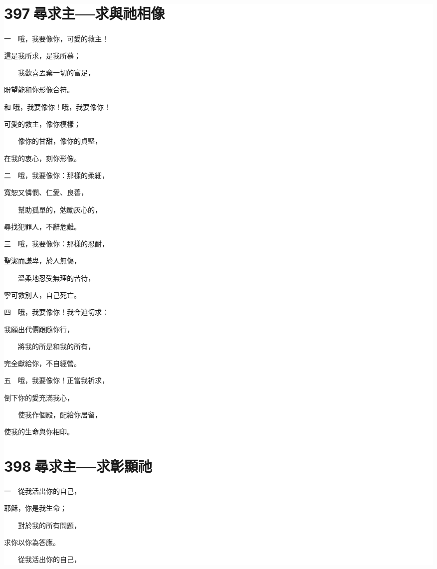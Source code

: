 # 397 尋求主──求與祂相像

一　哦，我要像你，可愛的救主！

這是我所求，是我所慕；

　　我歡喜丟棄一切的富足，

盼望能和你形像合符。

和 哦，我要像你！哦，我要像你！

可愛的救主，像你模樣；

　　像你的甘甜，像你的貞堅，

在我的衷心，刻你形像。

二　哦，我要像你：那樣的柔細，

寬恕又憐憫、仁愛、良善，

　　幫助孤單的，勉勵灰心的，

尋找犯罪人，不辭危難。

三　哦，我要像你：那樣的忍耐，

聖潔而謙卑，於人無傷，

　　溫柔地忍受無理的苦待，

寧可救別人，自己死亡。

四　哦，我要像你！我今迫切求：

我願出代價跟隨你行，

　　將我的所是和我的所有，

完全獻給你，不自經營。

五　哦，我要像你！正當我祈求，

倒下你的愛充滿我心，

　　使我作個殿，配給你居留，

使我的生命與你相印。

# 398 尋求主──求彰顯祂

一　從我活出你的自己，

耶穌，你是我生命；

　　對於我的所有問題，

求你以你為答應。

　　從我活出你的自己，
